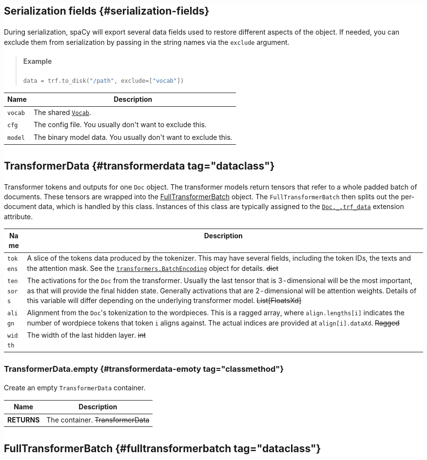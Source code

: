 ## Serialization fields {#serialization-fields}

During serialization, spaCy will export several data fields used to restore
different aspects of the object. If needed, you can exclude them from
serialization by passing in the string names via the `exclude` argument.

> #### Example
>
> ```python
> data = trf.to_disk("/path", exclude=["vocab"])
> ```

| Name    | Description                                                    |
| ------- | -------------------------------------------------------------- |
| `vocab` | The shared [`Vocab`](/api/vocab).                              |
| `cfg`   | The config file. You usually don't want to exclude this.       |
| `model` | The binary model data. You usually don't want to exclude this. |

## TransformerData {#transformerdata tag="dataclass"}

Transformer tokens and outputs for one `Doc` object. The transformer models
return tensors that refer to a whole padded batch of documents. These tensors
are wrapped into the
[FullTransformerBatch](/api/transformer#fulltransformerbatch) object. The
`FullTransformerBatch` then splits out the per-document data, which is handled
by this class. Instances of this class are typically assigned to the
[`Doc._.trf_data`](/api/transformer#custom-attributes) extension attribute.

| Name      | Description                                                                                                                                                                                                                                                                                                                                               |
| --------- | --------------------------------------------------------------------------------------------------------------------------------------------------------------------------------------------------------------------------------------------------------------------------------------------------------------------------------------------------------- |
| `tokens`  | A slice of the tokens data produced by the tokenizer. This may have several fields, including the token IDs, the texts and the attention mask. See the [`transformers.BatchEncoding`](https://huggingface.co/transformers/main_classes/tokenizer.html#transformers.BatchEncoding) object for details. ~~dict~~                                            |
| `tensors` | The activations for the `Doc` from the transformer. Usually the last tensor that is 3-dimensional will be the most important, as that will provide the final hidden state. Generally activations that are 2-dimensional will be attention weights. Details of this variable will differ depending on the underlying transformer model. ~~List[FloatsXd]~~ |
| `align`   | Alignment from the `Doc`'s tokenization to the wordpieces. This is a ragged array, where `align.lengths[i]` indicates the number of wordpiece tokens that token `i` aligns against. The actual indices are provided at `align[i].dataXd`. ~~Ragged~~                                                                                                      |
| `width`   | The width of the last hidden layer. ~~int~~                                                                                                                                                                                                                                                                                                               |

### TransformerData.empty {#transformerdata-emoty tag="classmethod"}

Create an empty `TransformerData` container.

| Name        | Description                        |
| ----------- | ---------------------------------- |
| **RETURNS** | The container. ~~TransformerData~~ |

## FullTransformerBatch {#fulltransformerbatch tag="dataclass"}
